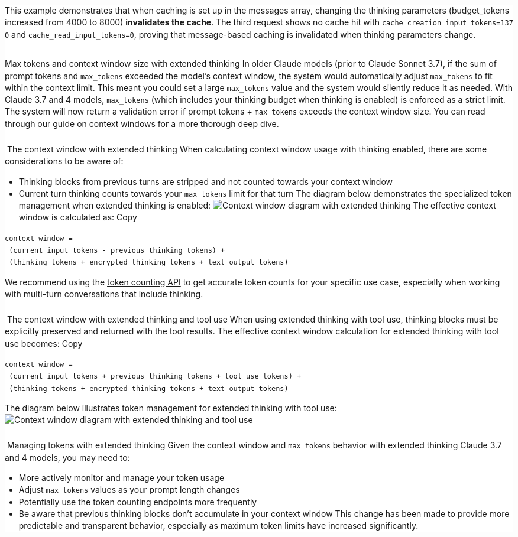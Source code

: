 This example demonstrates that when caching is set up in the messages array, changing the thinking parameters (budget_tokens increased from 4000 to 8000) **invalidates the cache**. The third request shows no cache hit with `cache_creation_input_tokens=1370` and `cache_read_input_tokens=0`, proving that message-based caching is invalidated when thinking parameters change.
## 
[​](#max-tokens-and-context-window-size-with-extended-thinking)
Max tokens and context window size with extended thinking
In older Claude models (prior to Claude Sonnet 3.7), if the sum of prompt tokens and `max_tokens` exceeded the model’s context window, the system would automatically adjust `max_tokens` to fit within the context limit. This meant you could set a large `max_tokens` value and the system would silently reduce it as needed. With Claude 3.7 and 4 models, `max_tokens` (which includes your thinking budget when thinking is enabled) is enforced as a strict limit. The system will now return a validation error if prompt tokens + `max_tokens` exceeds the context window size.
You can read through our [guide on context windows](/en/docs/build-with-claude/context-windows) for a more thorough deep dive.
### 
[​](#the-context-window-with-extended-thinking)
The context window with extended thinking
When calculating context window usage with thinking enabled, there are some considerations to be aware of:
 * Thinking blocks from previous turns are stripped and not counted towards your context window
 * Current turn thinking counts towards your `max_tokens` limit for that turn
The diagram below demonstrates the specialized token management when extended thinking is enabled: ![Context window diagram with extended thinking](https://mintcdn.com/anthropic-claude-docs/LF5WV0SNF6oudpT5/images/context-window-thinking.svg?fit=max&auto=format&n=LF5WV0SNF6oudpT5&q=85&s=3ad289c01610a87c8ec1214faa09578d) The effective context window is calculated as:
Copy
```
context window =
 (current input tokens - previous thinking tokens) +
 (thinking tokens + encrypted thinking tokens + text output tokens)
```
We recommend using the [token counting API](/en/docs/build-with-claude/token-counting) to get accurate token counts for your specific use case, especially when working with multi-turn conversations that include thinking.
### 
[​](#the-context-window-with-extended-thinking-and-tool-use)
The context window with extended thinking and tool use
When using extended thinking with tool use, thinking blocks must be explicitly preserved and returned with the tool results. The effective context window calculation for extended thinking with tool use becomes:
Copy
```
context window =
 (current input tokens + previous thinking tokens + tool use tokens) +
 (thinking tokens + encrypted thinking tokens + text output tokens)
```
The diagram below illustrates token management for extended thinking with tool use: ![Context window diagram with extended thinking and tool use](https://mintcdn.com/anthropic-claude-docs/LF5WV0SNF6oudpT5/images/context-window-thinking-tools.svg?fit=max&auto=format&n=LF5WV0SNF6oudpT5&q=85&s=557310c0bf57d88b7a6e550abd35bc75)
### 
[​](#managing-tokens-with-extended-thinking)
Managing tokens with extended thinking
Given the context window and `max_tokens` behavior with extended thinking Claude 3.7 and 4 models, you may need to:
 * More actively monitor and manage your token usage
 * Adjust `max_tokens` values as your prompt length changes
 * Potentially use the [token counting endpoints](/en/docs/build-with-claude/token-counting) more frequently
 * Be aware that previous thinking blocks don’t accumulate in your context window
This change has been made to provide more predictable and transparent behavior, especially as maximum token limits have increased significantly.
## 